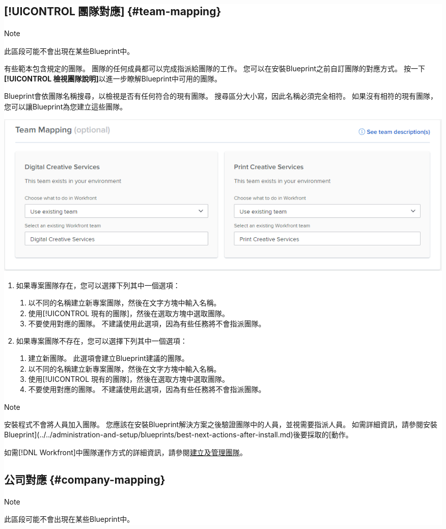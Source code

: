 ## [!UICONTROL 團隊對應] {#team-mapping}

>[!NOTE]
>
>此區段可能不會出現在某些Blueprint中。

有些範本包含規定的團隊。 團隊的任何成員都可以完成指派給團隊的工作。 您可以在安裝Blueprint之前自訂團隊的對應方式。 按一下&#x200B;**[!UICONTROL 檢視團隊說明]**&#x200B;以進一步瞭解Blueprint中可用的團隊。

Blueprint會依團隊名稱搜尋，以檢視是否有任何符合的現有團隊。 搜尋區分大小寫，因此名稱必須完全相符。 如果沒有相符的現有團隊，您可以讓Blueprint為您建立這些團隊。

![[!UICONTROL 團隊對應]區段](assets/Blueprints_TeamMapping.png)

1. 如果專案團隊存在，您可以選擇下列其中一個選項：

   1. 以不同的名稱建立新專案團隊，然後在文字方塊中輸入名稱。
   1. 使用[!UICONTROL 現有的團隊]，然後在選取方塊中選取團隊。
   1. 不要使用對應的團隊。 不建議使用此選項，因為有些任務將不會指派團隊。

1. 如果專案團隊不存在，您可以選擇下列其中一個選項：

   1. 建立新團隊。 此選項會建立Blueprint建議的團隊。
   1. 以不同的名稱建立新專案團隊，然後在文字方塊中輸入名稱。
   1. 使用[!UICONTROL 現有的團隊]，然後在選取方塊中選取團隊。
   1. 不要使用對應的團隊。 不建議使用此選項，因為有些任務將不會指派團隊。

>[!NOTE]
>
>安裝程式不會將人員加入團隊。 您應該在安裝Blueprint解決方案之後驗證團隊中的人員，並視需要指派人員。 如需詳細資訊，請參閱安裝Blueprint](../../administration-and-setup/blueprints/best-next-actions-after-install.md)後要採取的[動作。

如需[!DNL Workfront]中團隊運作方式的詳細資訊，請參閱[建立及管理團隊](../../people-teams-and-groups/create-and-manage-teams/create-and-mange-teams.md)。

## 公司對應 {#company-mapping}

>[!NOTE]
>
>此區段可能不會出現在某些Blueprint中。
